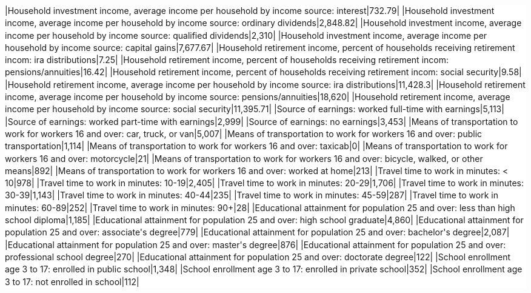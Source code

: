 |Household investment income, average income per household by income source: interest|732.79|
|Household investment income, average income per household by income source: ordinary dividends|2,848.82|
|Household investment income, average income per household by income source: qualified dividends|2,310|
|Household investment income, average income per household by income source: capital gains|7,677.67|
|Household retirement income, percent of households receiving retirement incom: ira distributions|7.25|
|Household retirement income, percent of households receiving retirement incom: pensions/annuities|16.42|
|Household retirement income, percent of households receiving retirement incom: social security|9.58|
|Household retirement income, average income per household by income source: ira distributions|11,428.3|
|Household retirement income, average income per household by income source: pensions/annuities|18,620|
|Household retirement income, average income per household by income source: social security|11,395.71|
|Source of earnings: worked full-time with earnings|5,113|
|Source of earnings: worked part-time with earnings|2,999|
|Source of earnings: no earnings|3,453|
|Means of transportation to work for workers 16 and over: car, truck, or van|5,007|
|Means of transportation to work for workers 16 and over: public transportation|1,114|
|Means of transportation to work for workers 16 and over: taxicab|0|
|Means of transportation to work for workers 16 and over: motorcycle|21|
|Means of transportation to work for workers 16 and over: bicycle, walked, or other means|892|
|Means of transportation to work for workers 16 and over: worked at home|213|
|Travel time to work in minutes: < 10|978|
|Travel time to work in minutes: 10-19|2,405|
|Travel time to work in minutes: 20-29|1,706|
|Travel time to work in minutes: 30-39|1,143|
|Travel time to work in minutes: 40-44|235|
|Travel time to work in minutes: 45-59|287|
|Travel time to work in minutes: 60-89|252|
|Travel time to work in minutes: 90+|28|
|Educational attainment for population 25 and over: less than high school diploma|1,185|
|Educational attainment for population 25 and over: high school graduate|4,860|
|Educational attainment for population 25 and over: associate's degree|779|
|Educational attainment for population 25 and over: bachelor's degree|2,087|
|Educational attainment for population 25 and over: master's degree|876|
|Educational attainment for population 25 and over: professional school degree|270|
|Educational attainment for population 25 and over: doctorate degree|122|
|School enrollment age 3 to 17: enrolled in public school|1,348|
|School enrollment age 3 to 17: enrolled in private school|352|
|School enrollment age 3 to 17: not enrolled in school|112|
